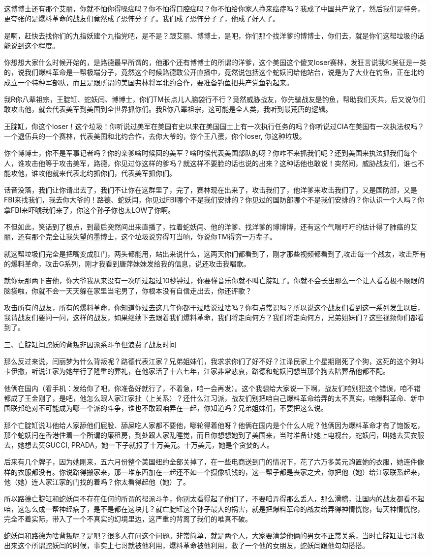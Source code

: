 
这博博士还有那个艾丽，你就不怕你得嗓癌吗？你不怕得口腔癌吗？你不怕给你家人挣来癌症吗？我成了中国共产党了，然后我们是特务，更夸张的是爆料革命的战友们竟然成了恐怖分子了。我们成了恐怖分子了，他成了好人了。


是啊，赶快去找你们的九指妖建个九指党吧，是不是？跟艾丽、博博士，是吧，你们那个找洋爹的博博士，你们去，就是你们这帮垃圾的话能说到这个程度。


你想想大家什么时候开始的，是路德最早所谓的，他那个还有博博士的所谓的洋爹，这个美国这个傻叉loser赛林，发狂言说我和吴征是一类的，说我们爆料革命是一帮极端分子，竟然这个时候路德敢公开直播中，竟然说包括这个蛇妖闫给他站台，说是为了大业在钓鱼，正在北约成立一个特种军部队，而且是跟所谓的美国弗林将军北约合作，要准备钓鱼把共产党鱼钓起来。


我R你八辈祖宗，王腚缸、蛇妖闫、博博士，你们TM长点儿人脑袋行不行？竟然威胁战友，你先骗战友是钓鱼，帮助我们灭共，后又说你们敢攻击他，就会代表美军到美国到全世界抓你们。我R你八辈祖宗，这可能是全人类，我听到最荒唐的逻辑。


王腚缸，你这个loser！这个垃圾！你听说过美军在美国有史以来在美国国土上有一次执行任务的吗？你听说过CIA在美国有一次执法权吗？一个退伍兵的一个赛林，代表美国和北约合作，去你大爷的，你个王八蛋，你个loser, 你这种垃圾。


你个博博士，你不是军事记者吗？你的亲爹啥时候回的美军？啥时候代表美国部队的呀？你咋不来抓我们呢？还到美国来执法抓我们每个人，谁攻击他等于攻击美军，路德，你见过你这样的爹吗？就这样不要脸的话也说的出来？这种话他也敢说！突然间，威胁战友们，谁也不能攻他，谁攻他就来代表北约抓你们，代表美军抓你们。


话音没落，我们让你请出去了，我们不让你在这群里了，完了，赛林现在出来了，攻击我们了，他洋爹来攻击我们了，又是国防部，又是FBI来找我们，我去你大爷的！路德、蛇妖闫，你见过FBI哪个不是我们安排的？你见过的国防部哪个不是我们安排的？你认识一个人吗？你拿FBI来吓唬我们来了，你这个孙子你也太LOW了你啊。


不但如此，笑话到了极点，到最后突然间出来直播了，拉着蛇妖闫、他的洋爹、找洋爹的博博博，还有这个气喘吁吁的估计得了肺癌的艾丽，还有那个完全让我失望的墨博士，这个垃圾说穷得叮当响，你说你TM得穷一万辈子。


就这帮垃圾们完全是把嘴变成肛门，两头都能用，站出来说什么，这两天你们都看到了，刚才那些视频都看到了,攻击每一个战友，攻击所有的爆料革命，攻击G系列，刚才我看到唐萍妹妹发给我的信息，说还攻击我唱歌。


就你玩那两下吉他，你大爷我从来没有一次听过超过10秒钟过，你要懂音乐你就不叫亡腚缸了。你就不会长出那么一个让人看着极不顺眼的脑袋啦，你就不会一天天躲在家里当宅男了，你根本没有自信走出去，你还评歌？


攻击所有的战友，所有的爆料革命，你知道你过去这几年你都干过啥说过啥吗？你有点常识吗？所以说这个战友们看到这一系列发生以后，我请战友们要问一问，这样的战友，如果继续下去跟着我们爆料革命，我们将走向何方？我们将走向何方，兄弟姐妹们？这些视频你们都看到了。


三、亡腚缸闫蛇妖的背叛非因派系斗争但浪费了战友时间


那么反过来说，闫丽梦为什么背叛呢？路德代表江家？兄弟姐妹们，我求求你们了好不好？江泽民家上个星期刚死了个狗，这死的这个狗叫卡伊撒，听说江家为她举行了隆重的葬礼，在他家活了十六七年，江家非常悲哀，路德和蛇妖闫想当那个狗去陪葬品他都不配。


他俩在国内（看手机：发给你了吧，你准备好就行了，不着急，咱一会再发）。这个我想给大家说一下啊，战友们咱别犯这个错误，咱不错都成了王金刚了，是吧，他怎么跟人家江家扯（上关系）？还什么江习派，战友们别把咱自己爆料革命给弄的太不真实，咱爆料革命、新中国联邦绝对不可能成为哪一个派的斗争，谁也不敢跟咱弄在一起，你知道吗？兄弟姐妹们，不要把这么说。


那个亡腚缸说叫他给人家舔他们屁股、舔屎吃人家都不要他，哪轮得着他呀？他俩在国内是个什么人呢？他俩因为爆料革命才有了饱饭吃，那个蛇妖闫在香港住着一个所谓的廉租房，到处跟人家乱睡觉，而且你想想她到了美国来，当时准备让她上电视台，蛇妖闫，叫她去买衣服去，她想去买GUCCI, PRADA，她一下子就报了十万美元。十万美元，她是个贪婪的人。


后来有几个牌子，因为她刚来，五六月份整个美国纽约全部关掉了，在一些电商送到门的情况下，花了六万多美元购置她的衣服，她连件像样的衣服都没有。你说路得搬家来，那一堆东西加在一起还不如一个摄像机钱的，这一帮子都是丧家之犬，你把他（她）给江家联系起来，他（她）连人家江家的门找的着吗？你太看得起他（她）了。


所以路德亡腚缸和蛇妖闫不存在任何的所谓的帮派斗争，你别太看得起了他们了，不要咱弄得那么丢人，那么滑稽，让国内的战友都看不起咱，这怎么成一帮神经病了，是不是都在这块儿？就亡腚缸这个孙子最大的祸害，就是把爆料革命的战友给弄得神情恍惚，每天神情恍惚，完全不着实际，带入了一个不真实的幻境里边，这严重的背离了我们的唯真不破。


蛇妖闫和路德为啥背叛呢？是吧？很多人在问这个问题。非常简单，就是两个人，大家要清楚他俩的男女不正常关系，当时亡腚缸让七哥救出来这个所谓蛇妖闫的时候，事实上七哥就被他利用，爆料革命被他利用，救了一个他的女朋友，蛇妖闫跟他勾勾搭搭。

